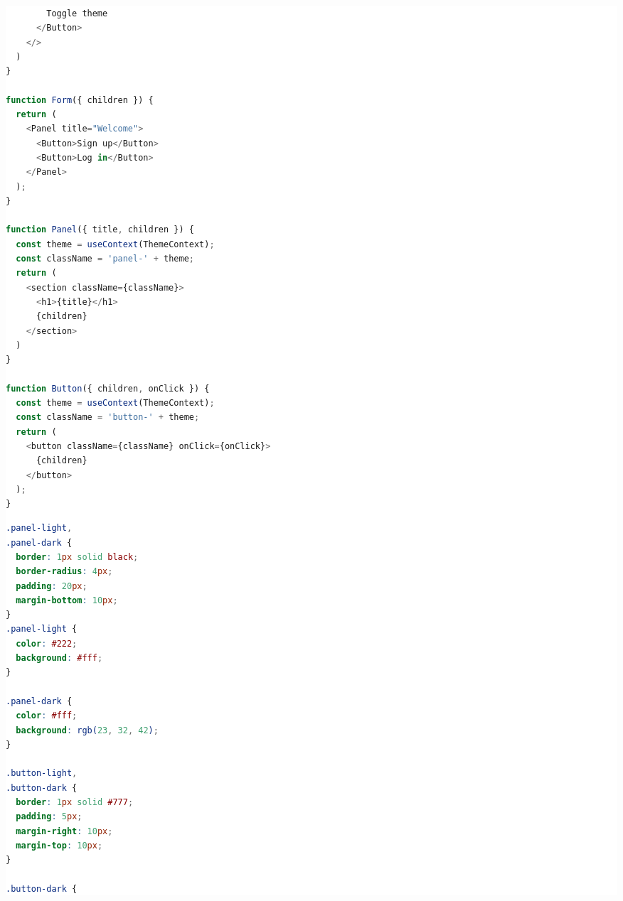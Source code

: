 ```js
        Toggle theme
      </Button>
    </>
  )
}

function Form({ children }) {
  return (
    <Panel title="Welcome">
      <Button>Sign up</Button>
      <Button>Log in</Button>
    </Panel>
  );
}

function Panel({ title, children }) {
  const theme = useContext(ThemeContext);
  const className = 'panel-' + theme;
  return (
    <section className={className}>
      <h1>{title}</h1>
      {children}
    </section>
  )
}

function Button({ children, onClick }) {
  const theme = useContext(ThemeContext);
  const className = 'button-' + theme;
  return (
    <button className={className} onClick={onClick}>
      {children}
    </button>
  );
}
```

```css
.panel-light,
.panel-dark {
  border: 1px solid black;
  border-radius: 4px;
  padding: 20px;
  margin-bottom: 10px;
}
.panel-light {
  color: #222;
  background: #fff;
}

.panel-dark {
  color: #fff;
  background: rgb(23, 32, 42);
}

.button-light,
.button-dark {
  border: 1px solid #777;
  padding: 5px;
  margin-right: 10px;
  margin-top: 10px;
}

.button-dark {
```